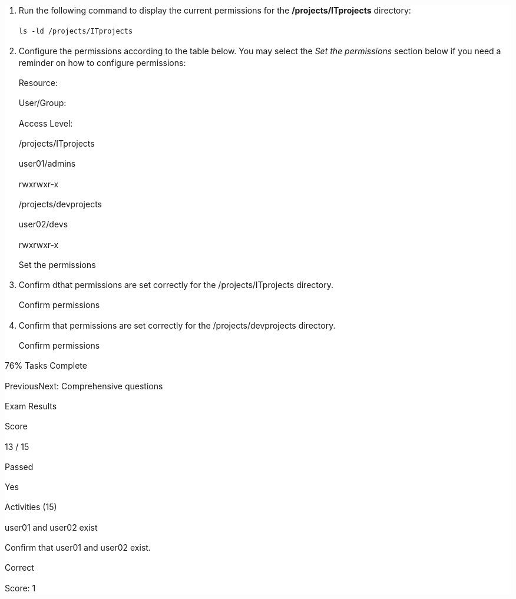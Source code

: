 1.  Run the following command to display the current permissions for the **/projects/ITprojects** directory:
    
    ```bash-notab-nocopy
    ls -ld /projects/ITprojects
    ```
    
2.  Configure the permissions according to the table below. You may select the _Set the permissions_ section below if you need a reminder on how to configure permissions:
    
    Resource:
    
    User/Group:
    
    Access Level:
    
    /projects/ITprojects
    
    user01/admins
    
    rwxrwxr-x
    
    /projects/devprojects
    
    user02/devs
    
    rwxrwxr-x
    
    Set the permissions
    
3.  Confirm dthat permissions are set correctly for the /projects/ITprojects directory.
    
    Confirm permissions
    
4.  Confirm that permissions are set correctly for the /projects/devprojects directory.
    
    Confirm permissions
    

76% Tasks Complete

PreviousNext: Comprehensive questions



Exam Results

Score

13 / 15

Passed

Yes

Activities (15)

user01 and user02 exist

Confirm that user01 and user02 exist.

Correct

Score: 1
